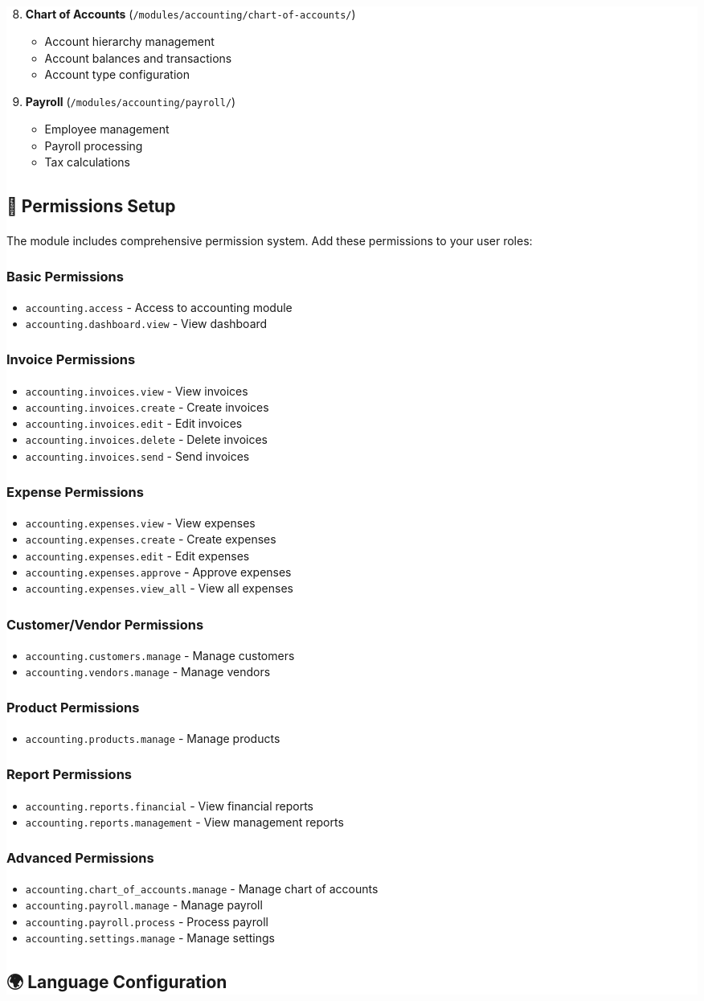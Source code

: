 8. **Chart of Accounts** (`/modules/accounting/chart-of-accounts/`)
   - Account hierarchy management
   - Account balances and transactions
   - Account type configuration

9. **Payroll** (`/modules/accounting/payroll/`)
   - Employee management
   - Payroll processing
   - Tax calculations

## 🔐 Permissions Setup

The module includes comprehensive permission system. Add these permissions to your user roles:

### Basic Permissions
- `accounting.access` - Access to accounting module
- `accounting.dashboard.view` - View dashboard

### Invoice Permissions
- `accounting.invoices.view` - View invoices
- `accounting.invoices.create` - Create invoices
- `accounting.invoices.edit` - Edit invoices
- `accounting.invoices.delete` - Delete invoices
- `accounting.invoices.send` - Send invoices

### Expense Permissions
- `accounting.expenses.view` - View expenses
- `accounting.expenses.create` - Create expenses
- `accounting.expenses.edit` - Edit expenses
- `accounting.expenses.approve` - Approve expenses
- `accounting.expenses.view_all` - View all expenses

### Customer/Vendor Permissions
- `accounting.customers.manage` - Manage customers
- `accounting.vendors.manage` - Manage vendors

### Product Permissions
- `accounting.products.manage` - Manage products

### Report Permissions
- `accounting.reports.financial` - View financial reports
- `accounting.reports.management` - View management reports

### Advanced Permissions
- `accounting.chart_of_accounts.manage` - Manage chart of accounts
- `accounting.payroll.manage` - Manage payroll
- `accounting.payroll.process` - Process payroll
- `accounting.settings.manage` - Manage settings

## 🌍 Language Configuration
